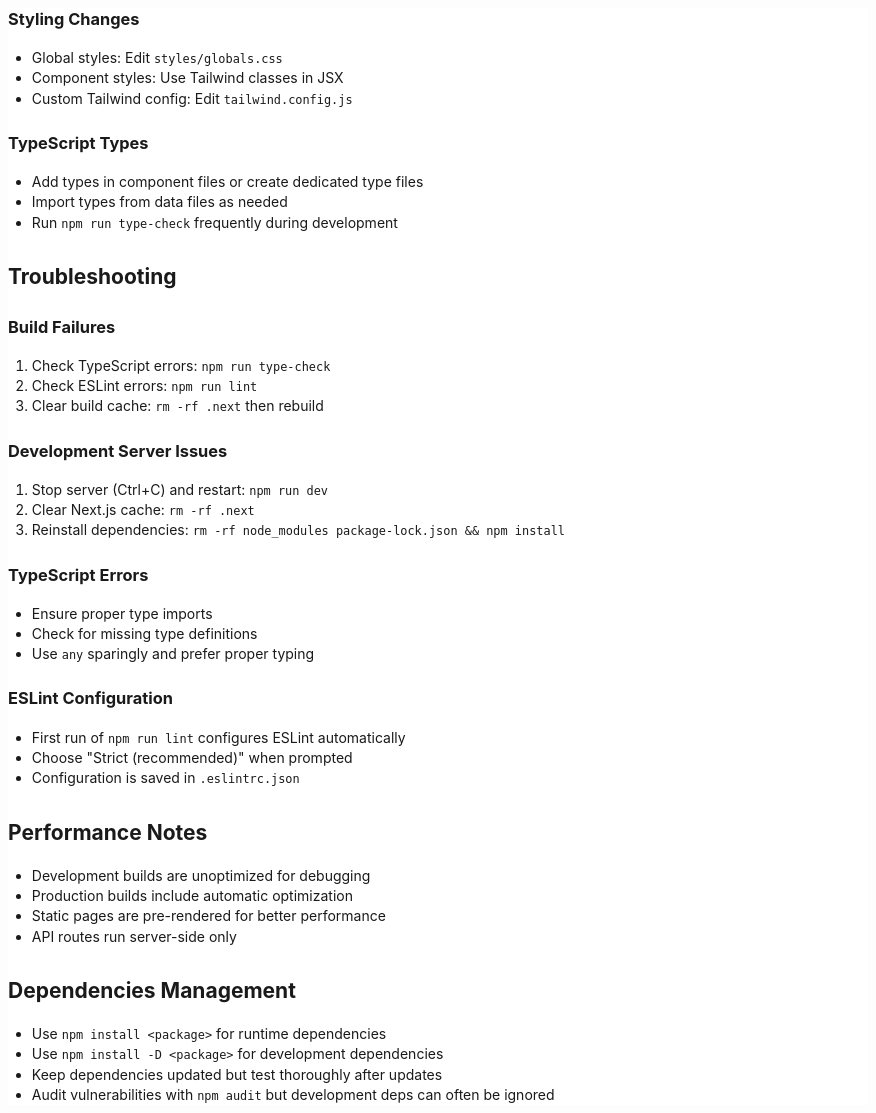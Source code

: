 ### Styling Changes
- Global styles: Edit `styles/globals.css`
- Component styles: Use Tailwind classes in JSX
- Custom Tailwind config: Edit `tailwind.config.js`

### TypeScript Types
- Add types in component files or create dedicated type files
- Import types from data files as needed
- Run `npm run type-check` frequently during development

## Troubleshooting

### Build Failures
1. Check TypeScript errors: `npm run type-check`
2. Check ESLint errors: `npm run lint`
3. Clear build cache: `rm -rf .next` then rebuild

### Development Server Issues
1. Stop server (Ctrl+C) and restart: `npm run dev`
2. Clear Next.js cache: `rm -rf .next`
3. Reinstall dependencies: `rm -rf node_modules package-lock.json && npm install`

### TypeScript Errors
- Ensure proper type imports
- Check for missing type definitions
- Use `any` sparingly and prefer proper typing

### ESLint Configuration
- First run of `npm run lint` configures ESLint automatically
- Choose "Strict (recommended)" when prompted
- Configuration is saved in `.eslintrc.json`

## Performance Notes
- Development builds are unoptimized for debugging
- Production builds include automatic optimization
- Static pages are pre-rendered for better performance
- API routes run server-side only

## Dependencies Management
- Use `npm install <package>` for runtime dependencies
- Use `npm install -D <package>` for development dependencies
- Keep dependencies updated but test thoroughly after updates
- Audit vulnerabilities with `npm audit` but development deps can often be ignored